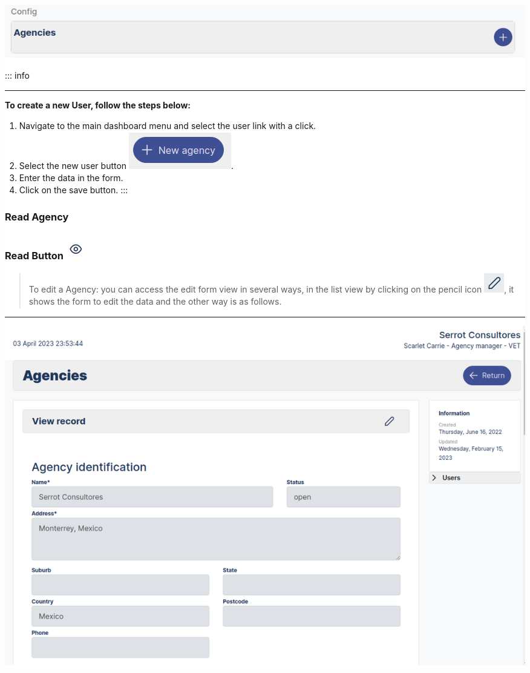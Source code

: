 
![Form register New User](images/../public/images/users/Agency-manager/modules/Users/agencymanagerusersformnew-1.png " New user")

::: info <Badge type="info" text="CREATE A NEW AGENCY" />

---

**To create a new User, follow the steps below:**

  1. Navigate to the main dashboard menu and select the user link with a click.
  2. Select the new user button ![Agency Manager User dasboard](images/../public/images/users/Agency-manager/modules/Agency/buttonupnewagency.png "Agency Manager Dashboard").
  3. Enter the data in the form.
  4. Click on the save button.
:::

### Read Agency

### Read Button   ![Button](images/../public/images/users/Agency-manager/modules/Agency/buttoneye.png " Button Read")

>To edit a Agency: you can access the edit form view in several ways, in the list view by clicking on the pencil icon ![Button](images/../public/images/users/Agency-manager/modules/Users/buttonpencil.png " Button Edit"), it shows the form to edit the data and the other way is as follows.

---

![usermodule](images/../public/images/users/Agency-manager/modules/Agency/agencymanagerformread.png " User Edit")
